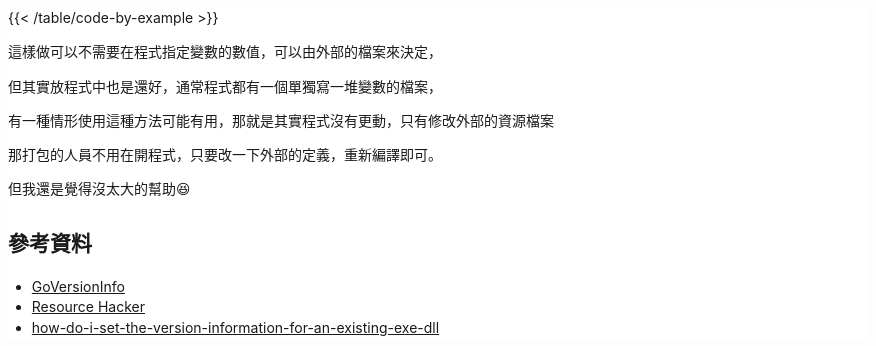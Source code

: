 {{< /table/code-by-example >}}

這樣做可以不需要在程式指定變數的數值，可以由外部的檔案來決定，

但其實放程式中也是還好，通常程式都有一個單獨寫一堆變數的檔案，

有一種情形使用這種方法可能有用，那就是其實程式沒有更動，只有修改外部的資源檔案

那打包的人員不用在開程式，只要改一下外部的定義，重新編譯即可。

但我還是覺得沒太大的幫助😆



## 參考資料

- [GoVersionInfo](https://github.com/josephspurrier/goversioninfo)
- [Resource Hacker](http://www.angusj.com/resourcehacker/)
- [how-do-i-set-the-version-information-for-an-existing-exe-dll](https://stackoverflow.com/questions/284258/how-do-i-set-the-version-information-for-an-existing-exe-dll)


[manifest]: https://docs.microsoft.com/en-us/windows/win32/sbscs/application-manifests
[VersionInfo]: https://docs.microsoft.com/en-us/windows/win32/menurc/versioninfo-resource
[ResourceHacker]: http://www.angusj.com/resourcehacker/
